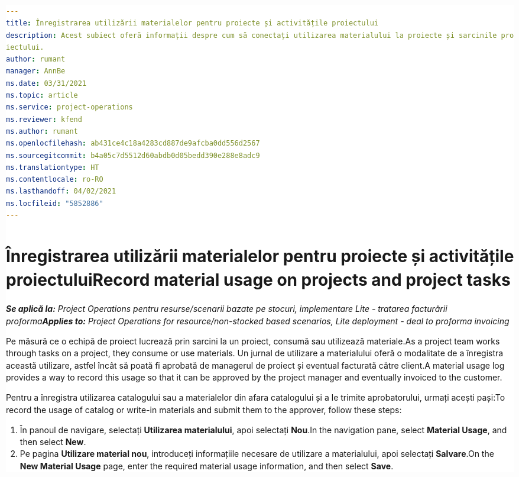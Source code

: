 ```yaml
---
title: Înregistrarea utilizării materialelor pentru proiecte și activitățile proiectului
description: Acest subiect oferă informații despre cum să conectați utilizarea materialului la proiecte și sarcinile proiectului.
author: rumant
manager: AnnBe
ms.date: 03/31/2021
ms.topic: article
ms.service: project-operations
ms.reviewer: kfend
ms.author: rumant
ms.openlocfilehash: ab431ce4c18a4283cd887de9afcba0dd556d2567
ms.sourcegitcommit: b4a05c7d5512d60abdb0d05bedd390e288e8adc9
ms.translationtype: HT
ms.contentlocale: ro-RO
ms.lasthandoff: 04/02/2021
ms.locfileid: "5852886"
---
```

# <a name="record-material-usage-on-projects-and-project-tasks"></a><span data-ttu-id="48b4e-103">Înregistrarea utilizării materialelor pentru proiecte și activitățile proiectului</span><span class="sxs-lookup"><span data-stu-id="48b4e-103">Record material usage on projects and project tasks</span></span>

<span data-ttu-id="48b4e-104">_**Se aplică la:** Project Operations pentru resurse/scenarii bazate pe stocuri, implementare Lite - tratarea facturării proforma_</span><span class="sxs-lookup"><span data-stu-id="48b4e-104">_**Applies to:** Project Operations for resource/non-stocked based scenarios, Lite deployment - deal to proforma invoicing_</span></span>

<span data-ttu-id="48b4e-105">Pe măsură ce o echipă de proiect lucrează prin sarcini la un proiect, consumă sau utilizează materiale.</span><span class="sxs-lookup"><span data-stu-id="48b4e-105">As a project team works through tasks on a project, they consume or use materials.</span></span> <span data-ttu-id="48b4e-106">Un jurnal de utilizare a materialului oferă o modalitate de a înregistra această utilizare, astfel încât să poată fi aprobată de managerul de proiect și eventual facturată către client.</span><span class="sxs-lookup"><span data-stu-id="48b4e-106">A material usage log provides a way to record this usage so that it can be approved by the project manager and eventually invoiced to the customer.</span></span> 

<span data-ttu-id="48b4e-107">Pentru a înregistra utilizarea catalogului sau a materialelor din afara catalogului și a le trimite aprobatorului, urmați acești pași:</span><span class="sxs-lookup"><span data-stu-id="48b4e-107">To record the usage of catalog or write-in materials and submit them to the approver, follow these steps:</span></span> 

1. <span data-ttu-id="48b4e-108">În panoul de navigare, selectați **Utilizarea materialului**, apoi selectați **Nou**.</span><span class="sxs-lookup"><span data-stu-id="48b4e-108">In the navigation pane, select **Material Usage**, and then select **New**.</span></span>
2. <span data-ttu-id="48b4e-109">Pe pagina **Utilizare material nou**, introduceți informațiile necesare de utilizare a materialului, apoi selectați **Salvare**.</span><span class="sxs-lookup"><span data-stu-id="48b4e-109">On the **New Material Usage** page, enter the required material usage information, and then select **Save**.</span></span>
